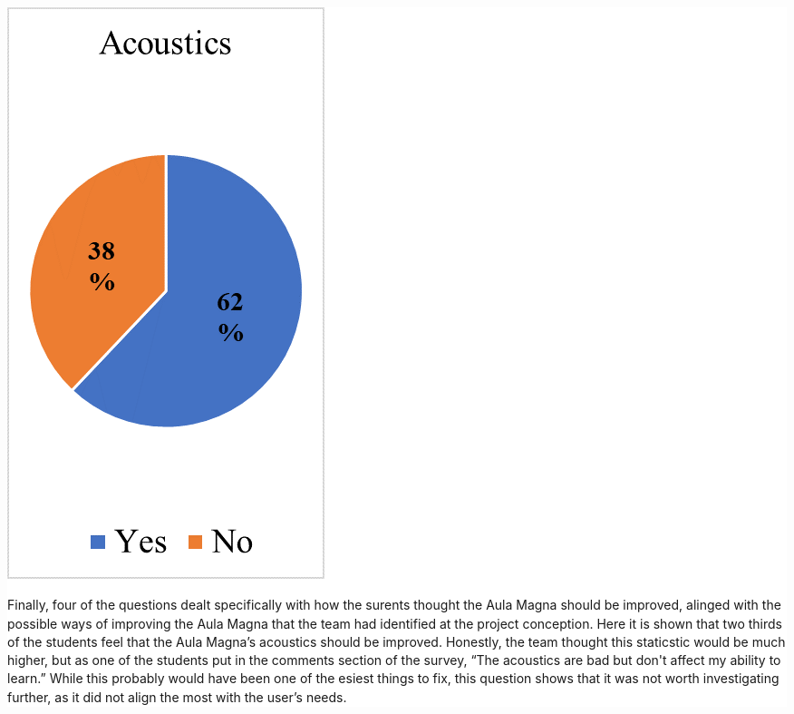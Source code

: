 ![png](12.png)

Finally, four of the questions dealt specifically with how the surents thought the Aula Magna should be improved, alinged with the possible ways of improving the Aula Magna that the team had identified at the project conception. Here it is shown that two thirds of the students feel that the Aula Magna’s acoustics should be improved. Honestly, the team thought this staticstic would be much higher, but as one of the students put in the comments section of the survey, “The acoustics are bad but don't affect my ability to learn.” While this probably would have been one of the esiest things to fix, this question shows that it was not worth investigating further, as it did not align the most with the user’s needs.
